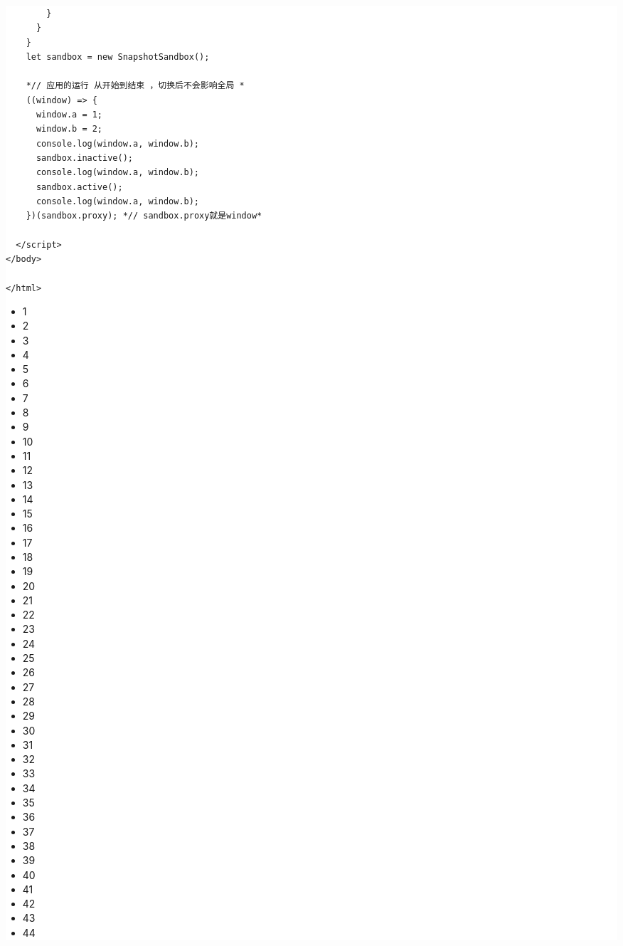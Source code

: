 	        }
	      }
	    }
	    let sandbox = new SnapshotSandbox();
	
	    *// 应用的运行 从开始到结束 ，切换后不会影响全局 *
	    ((window) => {
	      window.a = 1;
	      window.b = 2;
	      console.log(window.a, window.b);
	      sandbox.inactive();
	      console.log(window.a, window.b);
	      sandbox.active();
	      console.log(window.a, window.b);
	    })(sandbox.proxy); *// sandbox.proxy就是window*
	
	  </script>
	</body>
	
	</html>

- 1
- 2
- 3
- 4
- 5
- 6
- 7
- 8
- 9
- 10
- 11
- 12
- 13
- 14
- 15
- 16
- 17
- 18
- 19
- 20
- 21
- 22
- 23
- 24
- 25
- 26
- 27
- 28
- 29
- 30
- 31
- 32
- 33
- 34
- 35
- 36
- 37
- 38
- 39
- 40
- 41
- 42
- 43
- 44